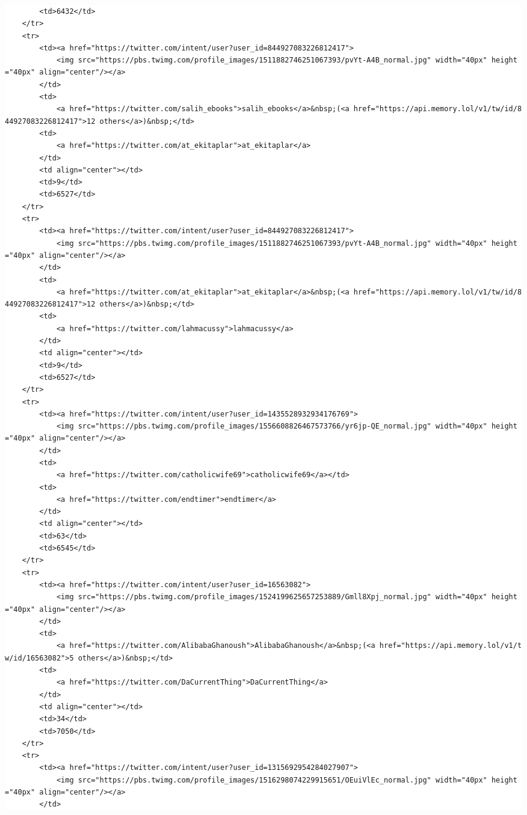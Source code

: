             <td>6432</td>
        </tr>
        <tr>
            <td><a href="https://twitter.com/intent/user?user_id=844927083226812417">
                <img src="https://pbs.twimg.com/profile_images/1511882746251067393/pvYt-A4B_normal.jpg" width="40px" height="40px" align="center"/></a>
            </td>
            <td>
                <a href="https://twitter.com/salih_ebooks">salih_ebooks</a>&nbsp;(<a href="https://api.memory.lol/v1/tw/id/844927083226812417">12 others</a>)&nbsp;</td>
            <td>
                <a href="https://twitter.com/at_ekitaplar">at_ekitaplar</a>
            </td>
            <td align="center"></td>
            <td>9</td>
            <td>6527</td>
        </tr>
        <tr>
            <td><a href="https://twitter.com/intent/user?user_id=844927083226812417">
                <img src="https://pbs.twimg.com/profile_images/1511882746251067393/pvYt-A4B_normal.jpg" width="40px" height="40px" align="center"/></a>
            </td>
            <td>
                <a href="https://twitter.com/at_ekitaplar">at_ekitaplar</a>&nbsp;(<a href="https://api.memory.lol/v1/tw/id/844927083226812417">12 others</a>)&nbsp;</td>
            <td>
                <a href="https://twitter.com/lahmacussy">lahmacussy</a>
            </td>
            <td align="center"></td>
            <td>9</td>
            <td>6527</td>
        </tr>
        <tr>
            <td><a href="https://twitter.com/intent/user?user_id=1435528932934176769">
                <img src="https://pbs.twimg.com/profile_images/1556608826467573766/yr6jp-QE_normal.jpg" width="40px" height="40px" align="center"/></a>
            </td>
            <td>
                <a href="https://twitter.com/catholicwife69">catholicwife69</a></td>
            <td>
                <a href="https://twitter.com/endtimer">endtimer</a>
            </td>
            <td align="center"></td>
            <td>63</td>
            <td>6545</td>
        </tr>
        <tr>
            <td><a href="https://twitter.com/intent/user?user_id=16563082">
                <img src="https://pbs.twimg.com/profile_images/1524199625657253889/Gmll8Xpj_normal.jpg" width="40px" height="40px" align="center"/></a>
            </td>
            <td>
                <a href="https://twitter.com/AlibabaGhanoush">AlibabaGhanoush</a>&nbsp;(<a href="https://api.memory.lol/v1/tw/id/16563082">5 others</a>)&nbsp;</td>
            <td>
                <a href="https://twitter.com/DaCurrentThing">DaCurrentThing</a>
            </td>
            <td align="center"></td>
            <td>34</td>
            <td>7050</td>
        </tr>
        <tr>
            <td><a href="https://twitter.com/intent/user?user_id=1315692954284027907">
                <img src="https://pbs.twimg.com/profile_images/1516298074229915651/OEuiVlEc_normal.jpg" width="40px" height="40px" align="center"/></a>
            </td>